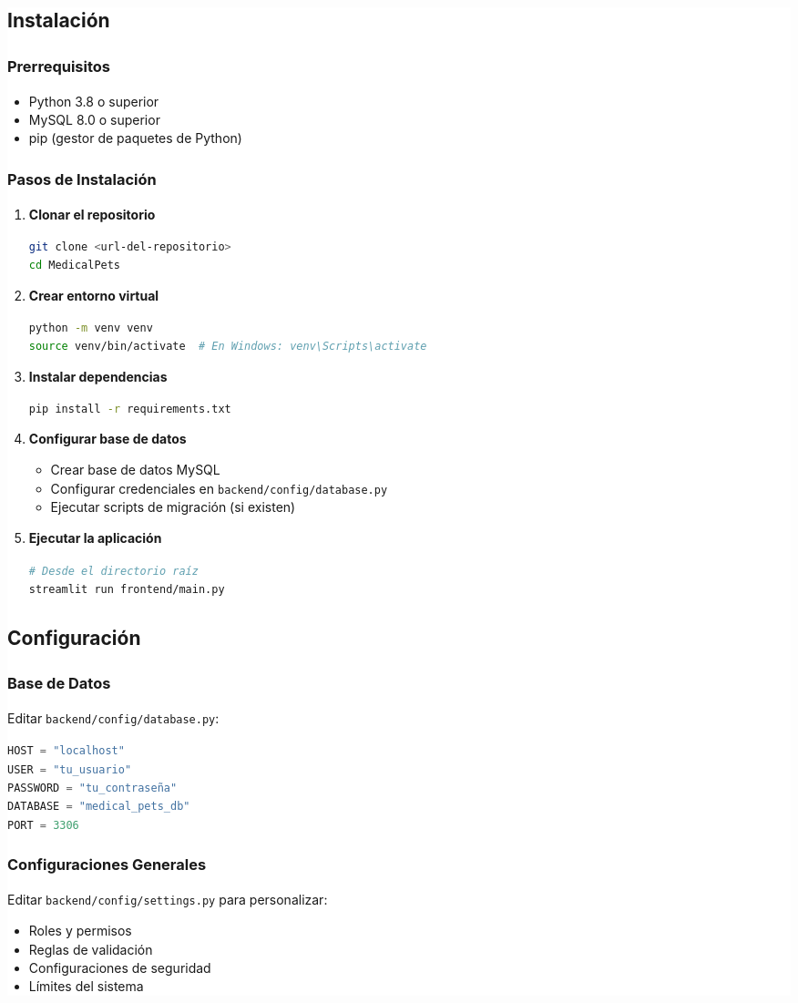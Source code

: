 ## Instalación

### Prerrequisitos
- Python 3.8 o superior
- MySQL 8.0 o superior
- pip (gestor de paquetes de Python)

### Pasos de Instalación

1. **Clonar el repositorio**
   ```bash
   git clone <url-del-repositorio>
   cd MedicalPets
   ```

2. **Crear entorno virtual**
   ```bash
   python -m venv venv
   source venv/bin/activate  # En Windows: venv\Scripts\activate
   ```

3. **Instalar dependencias**
   ```bash
   pip install -r requirements.txt
   ```

4. **Configurar base de datos**
   - Crear base de datos MySQL
   - Configurar credenciales en `backend/config/database.py`
   - Ejecutar scripts de migración (si existen)

5. **Ejecutar la aplicación**
   ```bash
   # Desde el directorio raíz
   streamlit run frontend/main.py
   ```

## Configuración

### Base de Datos
Editar `backend/config/database.py`:
```python
HOST = "localhost"
USER = "tu_usuario"
PASSWORD = "tu_contraseña"
DATABASE = "medical_pets_db"
PORT = 3306
```

### Configuraciones Generales
Editar `backend/config/settings.py` para personalizar:
- Roles y permisos
- Reglas de validación
- Configuraciones de seguridad
- Límites del sistema
